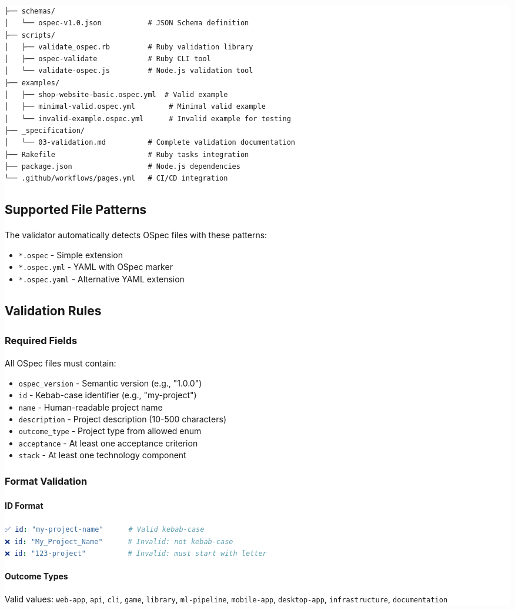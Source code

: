 ```
├── schemas/
│   └── ospec-v1.0.json           # JSON Schema definition
├── scripts/
│   ├── validate_ospec.rb         # Ruby validation library
│   ├── ospec-validate            # Ruby CLI tool
│   └── validate-ospec.js         # Node.js validation tool
├── examples/
│   ├── shop-website-basic.ospec.yml  # Valid example
│   ├── minimal-valid.ospec.yml        # Minimal valid example
│   └── invalid-example.ospec.yml      # Invalid example for testing
├── _specification/
│   └── 03-validation.md          # Complete validation documentation
├── Rakefile                      # Ruby tasks integration
├── package.json                  # Node.js dependencies
└── .github/workflows/pages.yml   # CI/CD integration
```

## Supported File Patterns

The validator automatically detects OSpec files with these patterns:

- `*.ospec` - Simple extension
- `*.ospec.yml` - YAML with OSpec marker  
- `*.ospec.yaml` - Alternative YAML extension

## Validation Rules

### Required Fields

All OSpec files must contain:

- `ospec_version` - Semantic version (e.g., "1.0.0")
- `id` - Kebab-case identifier (e.g., "my-project")
- `name` - Human-readable project name
- `description` - Project description (10-500 characters)
- `outcome_type` - Project type from allowed enum
- `acceptance` - At least one acceptance criterion
- `stack` - At least one technology component

### Format Validation

#### ID Format
```yaml
✅ id: "my-project-name"      # Valid kebab-case
❌ id: "My_Project_Name"      # Invalid: not kebab-case
❌ id: "123-project"          # Invalid: must start with letter
```

#### Outcome Types
Valid values: `web-app`, `api`, `cli`, `game`, `library`, `ml-pipeline`, `mobile-app`, `desktop-app`, `infrastructure`, `documentation`
